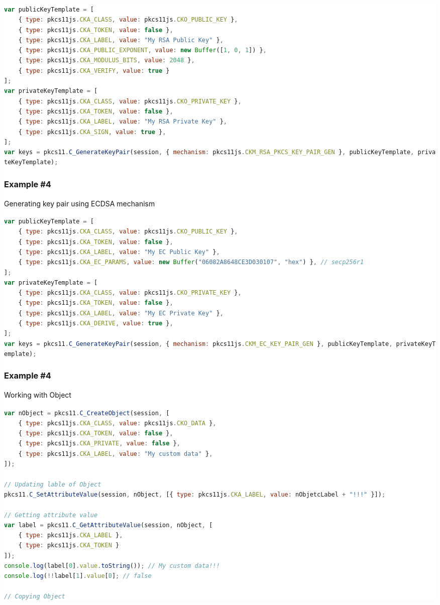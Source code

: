 ```javascript
var publicKeyTemplate = [
    { type: pkcs11js.CKA_CLASS, value: pkcs11js.CKO_PUBLIC_KEY },
    { type: pkcs11js.CKA_TOKEN, value: false },
    { type: pkcs11js.CKA_LABEL, value: "My RSA Public Key" },
    { type: pkcs11js.CKA_PUBLIC_EXPONENT, value: new Buffer([1, 0, 1]) },
    { type: pkcs11js.CKA_MODULUS_BITS, value: 2048 },
    { type: pkcs11js.CKA_VERIFY, value: true }
];
var privateKeyTemplate = [
    { type: pkcs11js.CKA_CLASS, value: pkcs11js.CKO_PRIVATE_KEY },
    { type: pkcs11js.CKA_TOKEN, value: false },
    { type: pkcs11js.CKA_LABEL, value: "My RSA Private Key" },
    { type: pkcs11js.CKA_SIGN, value: true },
];
var keys = pkcs11.C_GenerateKeyPair(session, { mechanism: pkcs11js.CKM_RSA_PKCS_KEY_PAIR_GEN }, publicKeyTemplate, privateKeyTemplate);
```

### Example #4

Generating key pair using ECDSA mechanism

```javascript
var publicKeyTemplate = [
    { type: pkcs11js.CKA_CLASS, value: pkcs11js.CKO_PUBLIC_KEY },
    { type: pkcs11js.CKA_TOKEN, value: false },
    { type: pkcs11js.CKA_LABEL, value: "My EC Public Key" },
    { type: pkcs11js.CKA_EC_PARAMS, value: new Buffer("06082A8648CE3D030107", "hex") }, // secp256r1
];
var privateKeyTemplate = [
    { type: pkcs11js.CKA_CLASS, value: pkcs11js.CKO_PRIVATE_KEY },
    { type: pkcs11js.CKA_TOKEN, value: false },
    { type: pkcs11js.CKA_LABEL, value: "My EC Private Key" },
    { type: pkcs11js.CKA_DERIVE, value: true },
];
var keys = pkcs11.C_GenerateKeyPair(session, { mechanism: pkcs11js.CKM_EC_KEY_PAIR_GEN }, publicKeyTemplate, privateKeyTemplate);
```

### Example #4

Working with Object

```javascript
var nObject = pkcs11.C_CreateObject(session, [
    { type: pkcs11js.CKA_CLASS, value: pkcs11js.CKO_DATA },
    { type: pkcs11js.CKA_TOKEN, value: false },
    { type: pkcs11js.CKA_PRIVATE, value: false },
    { type: pkcs11js.CKA_LABEL, value: "My custom data" },
]);

// Updating lable of Object
pkcs11.C_SetAttributeValue(session, nObject, [{ type: pkcs11js.CKA_LABEL, value: nObjetcLabel + "!!!" }]);

// Getting attribute value
var label = pkcs11.C_GetAttributeValue(session, nObject, [
    { type: pkcs11js.CKA_LABEL },
    { type: pkcs11js.CKA_TOKEN }
]);
console.log(label[0].value.toString()); // My custom data!!!
console.log(!!label[1].value[0]; // false

// Copying Object
```